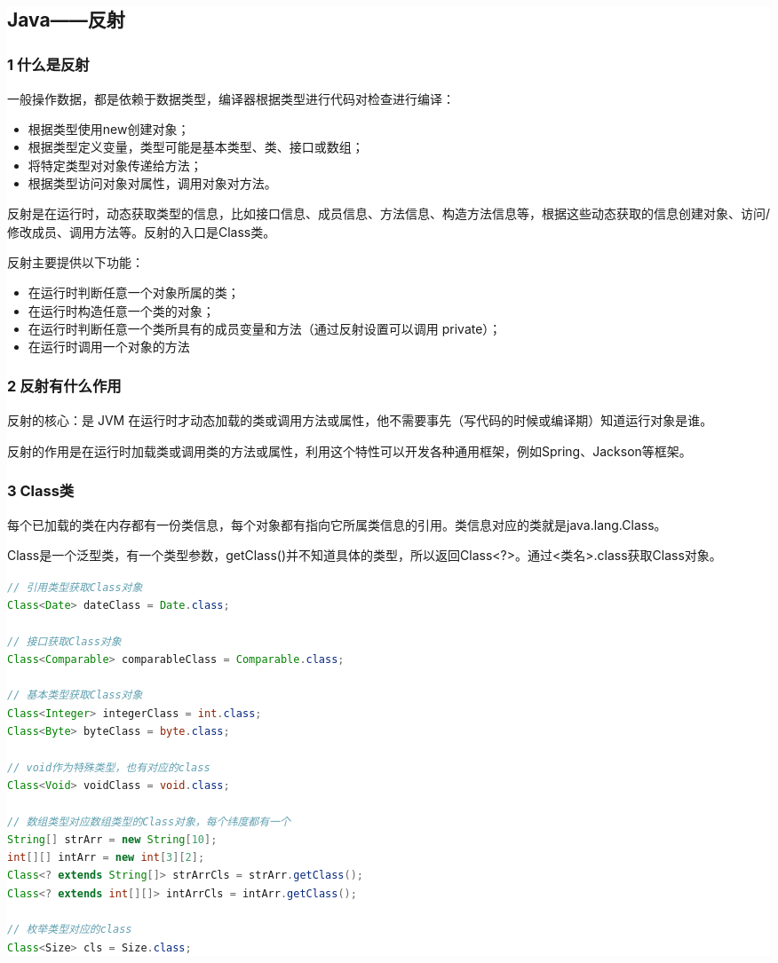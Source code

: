 ## Java——反射

### 1 什么是反射

一般操作数据，都是依赖于数据类型，编译器根据类型进行代码对检查进行编译：

- 根据类型使用new创建对象；
- 根据类型定义变量，类型可能是基本类型、类、接口或数组；
- 将特定类型对对象传递给方法；
- 根据类型访问对象对属性，调用对象对方法。

反射是在运行时，动态获取类型的信息，比如接口信息、成员信息、方法信息、构造方法信息等，根据这些动态获取的信息创建对象、访问/修改成员、调用方法等。反射的入口是Class类。

反射主要提供以下功能：

- 在运行时判断任意一个对象所属的类；
- 在运行时构造任意一个类的对象；
- 在运行时判断任意一个类所具有的成员变量和方法（通过反射设置可以调用 private）；
- 在运行时调用一个对象的方法

### 2 反射有什么作用

反射的核心：是 JVM 在运行时才动态加载的类或调用方法或属性，他不需要事先（写代码的时候或编译期）知道运行对象是谁。

反射的作用是在运行时加载类或调用类的方法或属性，利用这个特性可以开发各种通用框架，例如Spring、Jackson等框架。

### 3 Class类

每个已加载的类在内存都有一份类信息，每个对象都有指向它所属类信息的引用。类信息对应的类就是java.lang.Class。

Class是一个泛型类，有一个类型参数，getClass()并不知道具体的类型，所以返回Class<?>。通过<类名>.class获取Class对象。

```java
// 引用类型获取Class对象
Class<Date> dateClass = Date.class;

// 接口获取Class对象
Class<Comparable> comparableClass = Comparable.class;

// 基本类型获取Class对象
Class<Integer> integerClass = int.class;
Class<Byte> byteClass = byte.class;

// void作为特殊类型，也有对应的class
Class<Void> voidClass = void.class;

// 数组类型对应数组类型的Class对象，每个纬度都有一个
String[] strArr = new String[10];
int[][] intArr = new int[3][2];
Class<? extends String[]> strArrCls = strArr.getClass();
Class<? extends int[][]> intArrCls = intArr.getClass();

// 枚举类型对应的class
Class<Size> cls = Size.class;
```

